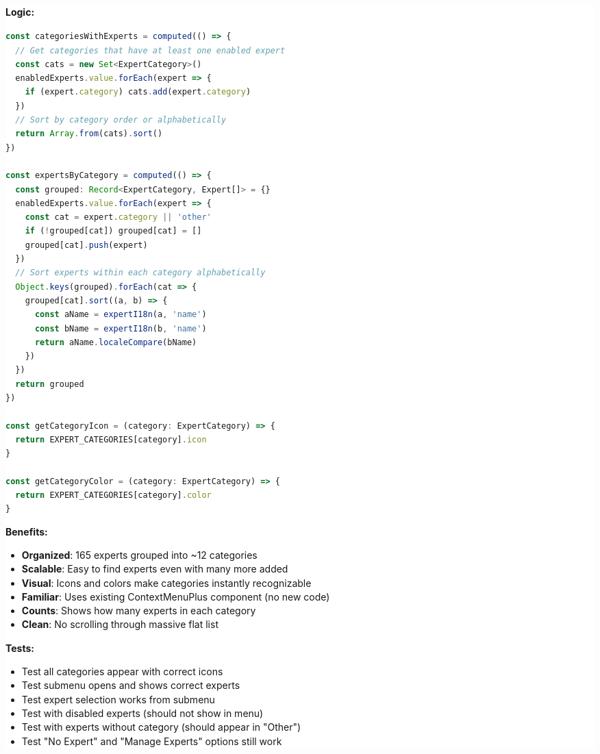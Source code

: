 **Logic:**
```typescript
const categoriesWithExperts = computed(() => {
  // Get categories that have at least one enabled expert
  const cats = new Set<ExpertCategory>()
  enabledExperts.value.forEach(expert => {
    if (expert.category) cats.add(expert.category)
  })
  // Sort by category order or alphabetically
  return Array.from(cats).sort()
})

const expertsByCategory = computed(() => {
  const grouped: Record<ExpertCategory, Expert[]> = {}
  enabledExperts.value.forEach(expert => {
    const cat = expert.category || 'other'
    if (!grouped[cat]) grouped[cat] = []
    grouped[cat].push(expert)
  })
  // Sort experts within each category alphabetically
  Object.keys(grouped).forEach(cat => {
    grouped[cat].sort((a, b) => {
      const aName = expertI18n(a, 'name')
      const bName = expertI18n(b, 'name')
      return aName.localeCompare(bName)
    })
  })
  return grouped
})

const getCategoryIcon = (category: ExpertCategory) => {
  return EXPERT_CATEGORIES[category].icon
}

const getCategoryColor = (category: ExpertCategory) => {
  return EXPERT_CATEGORIES[category].color
}
```

**Benefits:**
- **Organized**: 165 experts grouped into ~12 categories
- **Scalable**: Easy to find experts even with many more added
- **Visual**: Icons and colors make categories instantly recognizable
- **Familiar**: Uses existing ContextMenuPlus component (no new code)
- **Counts**: Shows how many experts in each category
- **Clean**: No scrolling through massive flat list

**Tests:**
- Test all categories appear with correct icons
- Test submenu opens and shows correct experts
- Test expert selection works from submenu
- Test with disabled experts (should not show in menu)
- Test with experts without category (should appear in "Other")
- Test "No Expert" and "Manage Experts" options still work
